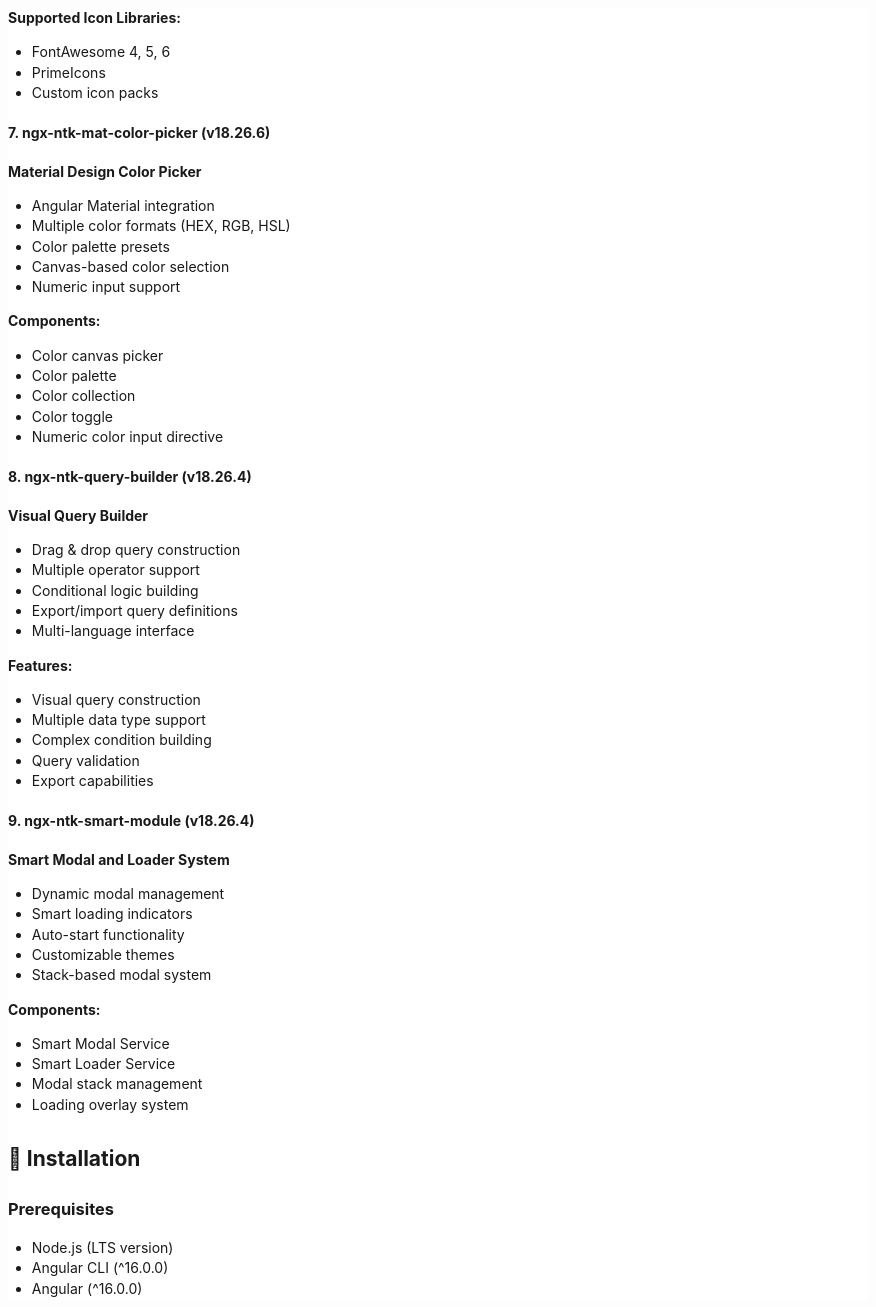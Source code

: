 **Supported Icon Libraries:**
- FontAwesome 4, 5, 6
- PrimeIcons
- Custom icon packs

#### 7. **ngx-ntk-mat-color-picker** (v18.26.6)
**Material Design Color Picker**
- Angular Material integration
- Multiple color formats (HEX, RGB, HSL)
- Color palette presets
- Canvas-based color selection
- Numeric input support

**Components:**
- Color canvas picker
- Color palette
- Color collection
- Color toggle
- Numeric color input directive

#### 8. **ngx-ntk-query-builder** (v18.26.4)
**Visual Query Builder**
- Drag & drop query construction
- Multiple operator support
- Conditional logic building
- Export/import query definitions
- Multi-language interface

**Features:**
- Visual query construction
- Multiple data type support
- Complex condition building
- Query validation
- Export capabilities

#### 9. **ngx-ntk-smart-module** (v18.26.4)
**Smart Modal and Loader System**
- Dynamic modal management
- Smart loading indicators
- Auto-start functionality
- Customizable themes
- Stack-based modal system

**Components:**
- Smart Modal Service
- Smart Loader Service
- Modal stack management
- Loading overlay system

## 🚀 Installation

### Prerequisites
- Node.js (LTS version)
- Angular CLI (^16.0.0)
- Angular (^16.0.0)
